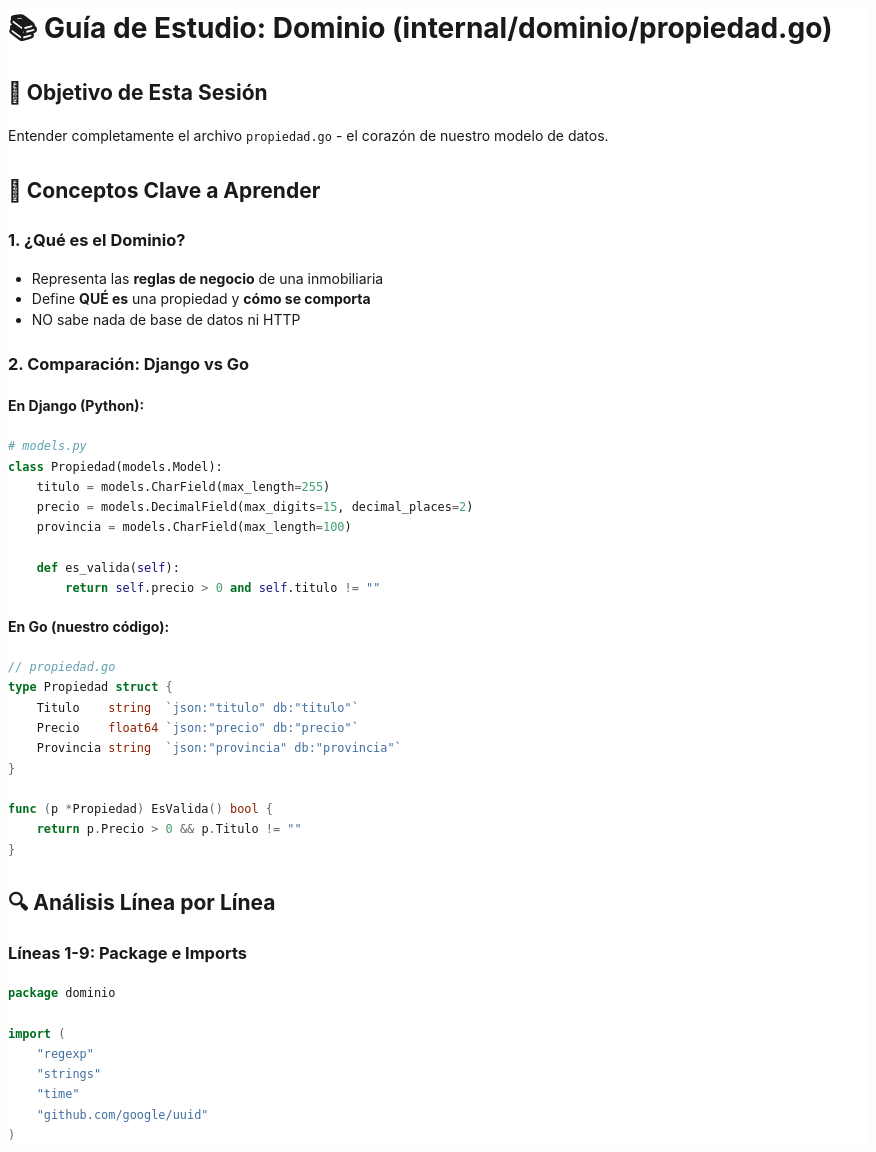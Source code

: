 # 📚 Guía de Estudio: Dominio (internal/dominio/propiedad.go)

## 🎯 Objetivo de Esta Sesión
Entender completamente el archivo `propiedad.go` - el corazón de nuestro modelo de datos.

## 📖 Conceptos Clave a Aprender

### 1. **¿Qué es el Dominio?**
- Representa las **reglas de negocio** de una inmobiliaria
- Define **QUÉ es** una propiedad y **cómo se comporta**
- NO sabe nada de base de datos ni HTTP

### 2. **Comparación: Django vs Go**

#### En Django (Python):
```python
# models.py
class Propiedad(models.Model):
    titulo = models.CharField(max_length=255)
    precio = models.DecimalField(max_digits=15, decimal_places=2)
    provincia = models.CharField(max_length=100)
    
    def es_valida(self):
        return self.precio > 0 and self.titulo != ""
```

#### En Go (nuestro código):
```go
// propiedad.go
type Propiedad struct {
    Titulo    string  `json:"titulo" db:"titulo"`
    Precio    float64 `json:"precio" db:"precio"`
    Provincia string  `json:"provincia" db:"provincia"`
}

func (p *Propiedad) EsValida() bool {
    return p.Precio > 0 && p.Titulo != ""
}
```

## 🔍 Análisis Línea por Línea

### **Líneas 1-9: Package e Imports**
```go
package dominio

import (
    "regexp"
    "strings" 
    "time"
    "github.com/google/uuid"
)
```
